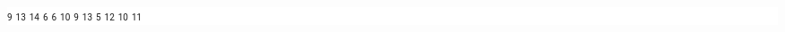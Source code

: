    </g>
   <g id="text_41">
    <text style="font-family:Roboto;font-size:10px;font-stretch:normal;font-style:normal;font-weight:normal;text-anchor:middle;" transform="rotate(-0, 309.423279, 130.21665)" x="309.423279" y="130.21665">9</text>
   </g>
   <g id="text_42">
    <text style="font-family:Roboto;font-size:10px;font-stretch:normal;font-style:normal;font-weight:normal;text-anchor:middle;" transform="rotate(-0, 297.335558, 90.0564)" x="297.335558" y="90.0564">13</text>
   </g>
   <g id="text_43">
    <text style="font-family:Roboto;font-size:10px;font-stretch:normal;font-style:normal;font-weight:normal;text-anchor:middle;" transform="rotate(-0, 283.233217, 49.89615)" x="283.233217" y="49.89615">14</text>
   </g>
   <g id="text_44">
    <text style="font-family:Roboto;font-size:10px;font-stretch:normal;font-style:normal;font-weight:normal;text-anchor:middle;" transform="rotate(-0, 416.568179, 210.53715)" x="416.568179" y="210.53715">6</text>
   </g>
   <g id="text_45">
    <text style="font-family:Roboto;font-size:10px;font-stretch:normal;font-style:normal;font-weight:normal;text-anchor:middle;" transform="rotate(-0, 372.698797, 170.3769)" x="372.698797" y="170.3769">6</text>
   </g>
   <g id="text_46">
    <text style="font-family:Roboto;font-size:10px;font-stretch:normal;font-style:normal;font-weight:normal;text-anchor:middle;" transform="rotate(-0, 347.701062, 130.21665)" x="347.701062" y="130.21665">10</text>
   </g>
   <g id="text_47">
    <text style="font-family:Roboto;font-size:10px;font-stretch:normal;font-style:normal;font-weight:normal;text-anchor:middle;" transform="rotate(-0, 341.657201, 90.0564)" x="341.657201" y="90.0564">9</text>
   </g>
   <g id="text_48">
    <text style="font-family:Roboto;font-size:10px;font-stretch:normal;font-style:normal;font-weight:normal;text-anchor:middle;" transform="rotate(-0, 337.627961, 49.89615)" x="337.627961" y="49.89615">13</text>
   </g>
   <g id="text_49">
    <text style="font-family:Roboto;font-size:10px;font-stretch:normal;font-style:normal;font-weight:normal;text-anchor:middle;" transform="rotate(-0, 438.50287, 210.53715)" x="438.50287" y="210.53715">5</text>
   </g>
   <g id="text_50">
    <text style="font-family:Roboto;font-size:10px;font-stretch:normal;font-style:normal;font-weight:normal;text-anchor:middle;" transform="rotate(-0, 408.591928, 170.3769)" x="408.591928" y="170.3769">12</text>
   </g>
   <g id="text_51">
    <text style="font-family:Roboto;font-size:10px;font-stretch:normal;font-style:normal;font-weight:normal;text-anchor:middle;" transform="rotate(-0, 387.993465, 130.21665)" x="387.993465" y="130.21665">10</text>
   </g>
   <g id="text_52">
    <text style="font-family:Roboto;font-size:10px;font-stretch:normal;font-style:normal;font-weight:normal;text-anchor:middle;" transform="rotate(-0, 381.949604, 90.0564)" x="381.949604" y="90.0564">11</text>
   </g>
   <g id="text_53">